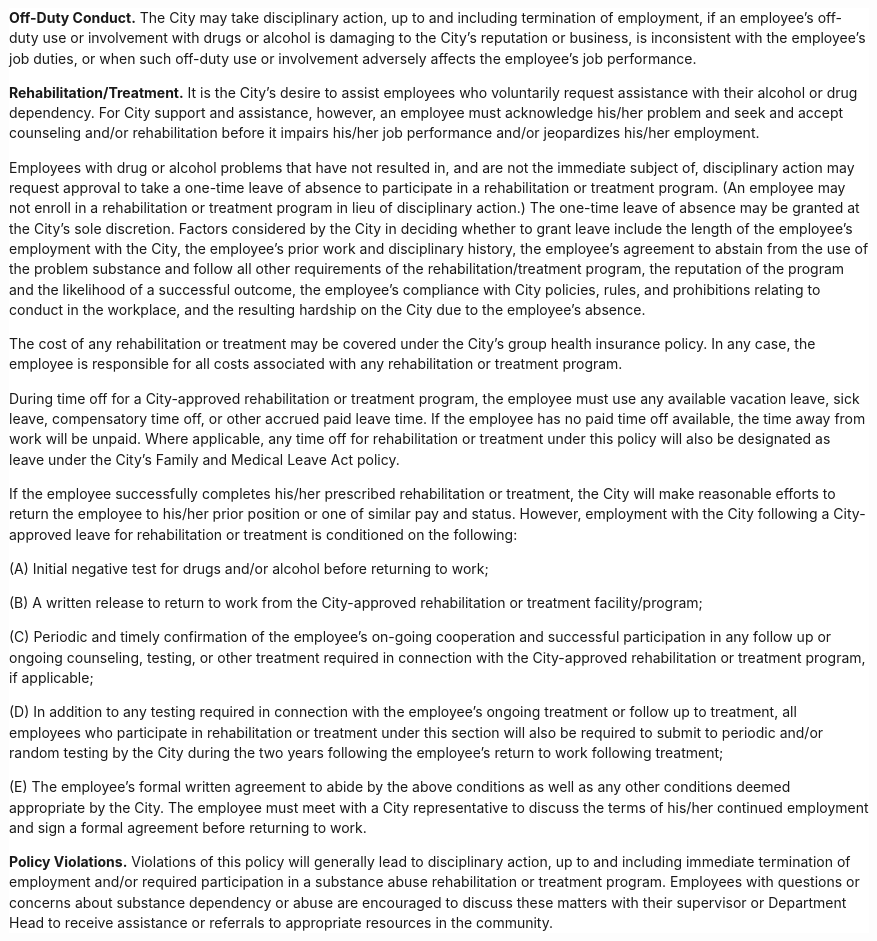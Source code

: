**Off-Duty Conduct.** The City may take disciplinary action, up to and including termination of employment, if an employee’s off-duty use or involvement with drugs or alcohol is damaging to the City’s reputation or business, is inconsistent with the employee’s job duties, or when such off-duty use or involvement adversely affects the employee’s job performance.

**Rehabilitation/Treatment.** It is the City’s desire to assist employees who voluntarily request assistance with their alcohol or drug dependency. For City support and assistance, however, an employee must acknowledge his/her problem and seek and accept counseling and/or rehabilitation before it impairs his/her job performance and/or jeopardizes his/her employment.

Employees with drug or alcohol problems that have not resulted in, and are not the immediate subject of, disciplinary action may request approval to take a one-time leave of absence to participate in a rehabilitation or treatment program. \(An employee may not enroll in a rehabilitation or treatment program in lieu of disciplinary action.\) The one-time leave of absence may be granted at the City’s sole discretion. Factors considered by the City in deciding whether to grant leave include the length of the employee’s employment with the City, the employee’s prior work and disciplinary history, the employee’s agreement to abstain from the use of the problem substance and follow all other requirements of the rehabilitation/treatment program, the reputation of the program and the likelihood of a successful outcome, the employee’s compliance with City policies, rules, and prohibitions relating to conduct in the workplace, and the resulting hardship on the City due to the employee’s absence.

The cost of any rehabilitation or treatment may be covered under the City’s group health insurance policy. In any case, the employee is responsible for all costs associated with any rehabilitation or treatment program.

During time off for a City-approved rehabilitation or treatment program, the employee must use any available vacation leave, sick leave, compensatory time off, or other accrued paid leave time. If the employee has no paid time off available, the time away from work will be unpaid. Where applicable, any time off for rehabilitation or treatment under this policy will also be designated as leave under the City’s Family and Medical Leave Act policy.

If the employee successfully completes his/her prescribed rehabilitation or treatment, the City will make reasonable efforts to return the employee to his/her prior position or one of similar pay and status. However, employment with the City following a City-approved leave for rehabilitation or treatment is conditioned on the following:

\(A\) Initial negative test for drugs and/or alcohol before returning to work;

\(B\) A written release to return to work from the City-approved rehabilitation or treatment facility/program;

\(C\) Periodic and timely confirmation of the employee’s on-going cooperation and successful participation in any follow up or ongoing counseling, testing, or other treatment required in connection with the City-approved rehabilitation or treatment program, if applicable;

\(D\) In addition to any testing required in connection with the employee’s ongoing treatment or follow up to treatment, all employees who participate in rehabilitation or treatment under this section will also be required to submit to periodic and/or random testing by the City during the two years following the employee’s return to work following treatment;

\(E\) The employee’s formal written agreement to abide by the above conditions as well as any other conditions deemed appropriate by the City. The employee must meet with a City representative to discuss the terms of his/her continued employment and sign a formal agreement before returning to work.

**Policy Violations.** Violations of this policy will generally lead to disciplinary action, up to and including immediate termination of employment and/or required participation in a substance abuse rehabilitation or treatment program. Employees with questions or concerns about substance dependency or abuse are encouraged to discuss these matters with their supervisor or Department Head to receive assistance or referrals to appropriate resources in the community.
